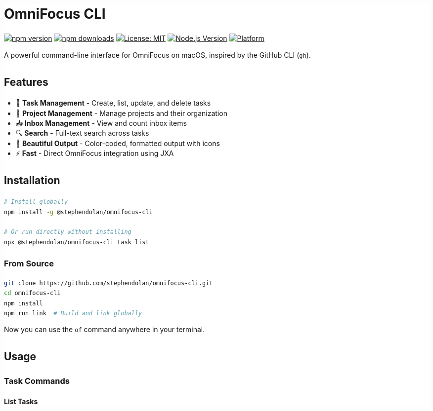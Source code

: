 # OmniFocus CLI

[![npm version](https://img.shields.io/npm/v/@stephendolan/omnifocus-cli.svg)](https://www.npmjs.com/package/@stephendolan/omnifocus-cli)
[![npm downloads](https://img.shields.io/npm/dm/@stephendolan/omnifocus-cli.svg)](https://www.npmjs.com/package/@stephendolan/omnifocus-cli)
[![License: MIT](https://img.shields.io/badge/License-MIT-yellow.svg)](https://opensource.org/licenses/MIT)
[![Node.js Version](https://img.shields.io/node/v/@stephendolan/omnifocus-cli.svg)](https://nodejs.org)
[![Platform](https://img.shields.io/badge/platform-macOS-lightgrey.svg)](https://www.apple.com/macos/)

A powerful command-line interface for OmniFocus on macOS, inspired by the GitHub CLI (`gh`).

## Features

- 📝 **Task Management** - Create, list, update, and delete tasks
- 📂 **Project Management** - Manage projects and their organization
- 📥 **Inbox Management** - View and count inbox items
- 🔍 **Search** - Full-text search across tasks
- 🎨 **Beautiful Output** - Color-coded, formatted output with icons
- ⚡ **Fast** - Direct OmniFocus integration using JXA

## Installation

```bash
# Install globally
npm install -g @stephendolan/omnifocus-cli

# Or run directly without installing
npx @stephendolan/omnifocus-cli task list
```

### From Source

```bash
git clone https://github.com/stephendolan/omnifocus-cli.git
cd omnifocus-cli
npm install
npm run link  # Build and link globally
```

Now you can use the `of` command anywhere in your terminal.

## Usage

### Task Commands

#### List Tasks
